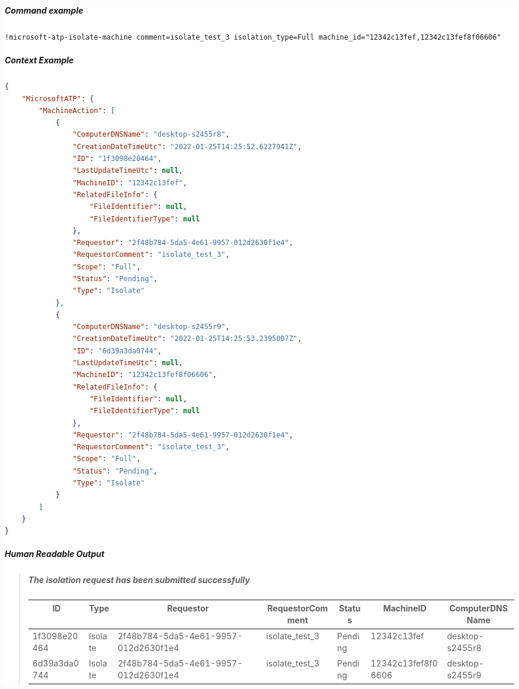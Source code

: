 ##### Command example

```!microsoft-atp-isolate-machine comment=isolate_test_3 isolation_type=Full machine_id="12342c13fef,12342c13fef8f06606"```

##### Context Example

```json
{
    "MicrosoftATP": {
        "MachineAction": [
            {
                "ComputerDNSName": "desktop-s2455r8",
                "CreationDateTimeUtc": "2022-01-25T14:25:52.6227941Z",
                "ID": "1f3098e20464",
                "LastUpdateTimeUtc": null,
                "MachineID": "12342c13fef",
                "RelatedFileInfo": {
                    "FileIdentifier": null,
                    "FileIdentifierType": null
                },
                "Requestor": "2f48b784-5da5-4e61-9957-012d2630f1e4",
                "RequestorComment": "isolate_test_3",
                "Scope": "Full",
                "Status": "Pending",
                "Type": "Isolate"
            },
            {
                "ComputerDNSName": "desktop-s2455r9",
                "CreationDateTimeUtc": "2022-01-25T14:25:53.2395007Z",
                "ID": "6d39a3da0744",
                "LastUpdateTimeUtc": null,
                "MachineID": "12342c13fef8f06606",
                "RelatedFileInfo": {
                    "FileIdentifier": null,
                    "FileIdentifierType": null
                },
                "Requestor": "2f48b784-5da5-4e61-9957-012d2630f1e4",
                "RequestorComment": "isolate_test_3",
                "Scope": "Full",
                "Status": "Pending",
                "Type": "Isolate"
            }
        ]
    }
}
```

##### Human Readable Output

>##### The isolation request has been submitted successfully
>
>|ID|Type|Requestor|RequestorComment|Status|MachineID|ComputerDNSName|
>|---|---|---|---|---|---|---|
>| 1f3098e20464 | Isolate | 2f48b784-5da5-4e61-9957-012d2630f1e4 | isolate_test_3 | Pending | 12342c13fef | desktop-s2455r8 |
>| 6d39a3da0744 | Isolate | 2f48b784-5da5-4e61-9957-012d2630f1e4 | isolate_test_3 | Pending | 12342c13fef8f06606 | desktop-s2455r9 |
